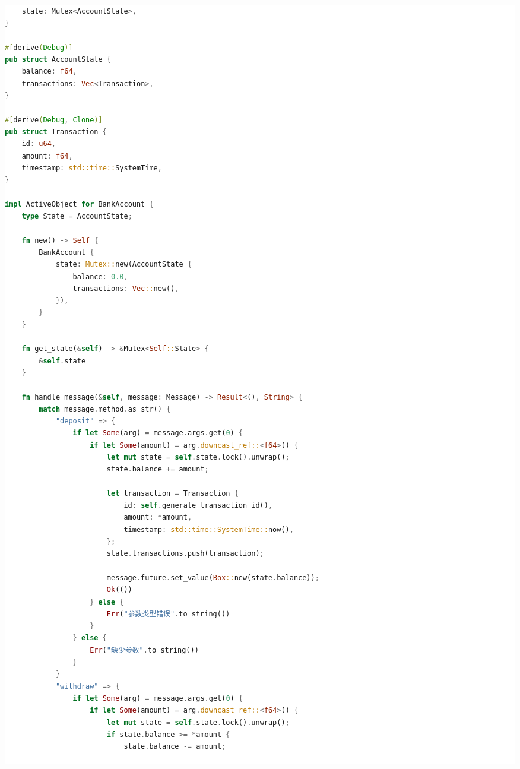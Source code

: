 ```rust
    state: Mutex<AccountState>,
}

#[derive(Debug)]
pub struct AccountState {
    balance: f64,
    transactions: Vec<Transaction>,
}

#[derive(Debug, Clone)]
pub struct Transaction {
    id: u64,
    amount: f64,
    timestamp: std::time::SystemTime,
}

impl ActiveObject for BankAccount {
    type State = AccountState;
    
    fn new() -> Self {
        BankAccount {
            state: Mutex::new(AccountState {
                balance: 0.0,
                transactions: Vec::new(),
            }),
        }
    }
    
    fn get_state(&self) -> &Mutex<Self::State> {
        &self.state
    }
    
    fn handle_message(&self, message: Message) -> Result<(), String> {
        match message.method.as_str() {
            "deposit" => {
                if let Some(arg) = message.args.get(0) {
                    if let Some(amount) = arg.downcast_ref::<f64>() {
                        let mut state = self.state.lock().unwrap();
                        state.balance += amount;
                        
                        let transaction = Transaction {
                            id: self.generate_transaction_id(),
                            amount: *amount,
                            timestamp: std::time::SystemTime::now(),
                        };
                        state.transactions.push(transaction);
                        
                        message.future.set_value(Box::new(state.balance));
                        Ok(())
                    } else {
                        Err("参数类型错误".to_string())
                    }
                } else {
                    Err("缺少参数".to_string())
                }
            }
            "withdraw" => {
                if let Some(arg) = message.args.get(0) {
                    if let Some(amount) = arg.downcast_ref::<f64>() {
                        let mut state = self.state.lock().unwrap();
                        if state.balance >= *amount {
                            state.balance -= amount;
                            
```